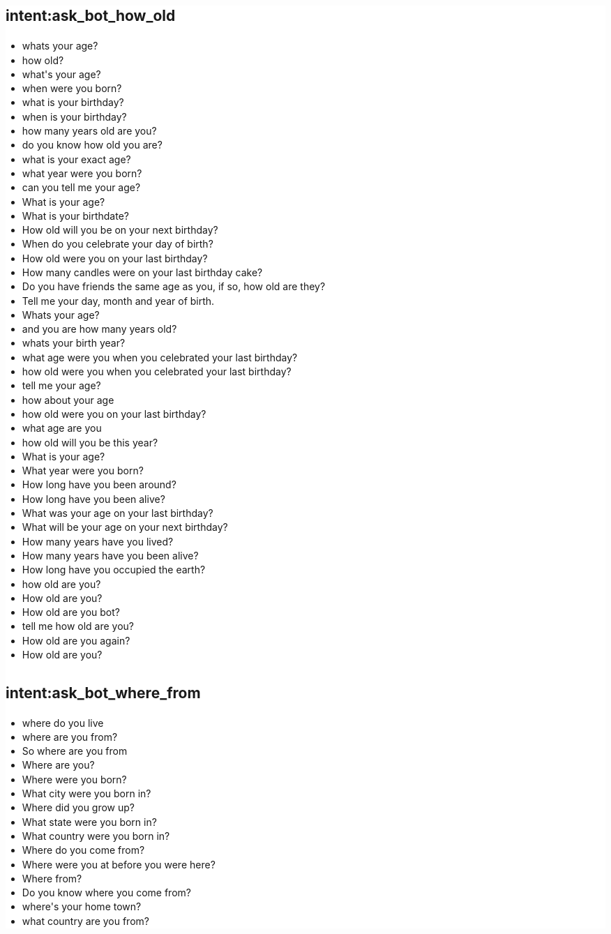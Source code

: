 ## intent:ask_bot_how_old
- whats your age?
- how old?
- what's your age?
- when were you born?
- what is your birthday?
- when is your birthday?
- how many years old are you?
- do you know how old you are?
- what is your exact age?
- what year were you born?
- can you tell me your age?
- What is your age?
- What is your birthdate?
- How old will you be on your next birthday?
- When do you celebrate your day of birth?
- How old were you on your last birthday?
- How many candles were on your last birthday cake?
- Do you have friends the same age as you, if so, how old are they?
- Tell me your day, month and year of birth.
- Whats your age?
- and you are how many years old?
- whats your birth year?
- what age were you when you celebrated your last birthday?
- how old were you when you celebrated your last birthday?
- tell me your age?
- how about your age
- how old were you on your last birthday?
- what age are you
- how old will you be this year?
- What is your age?
- What year were you born?
- How long have you been around?
- How long have you been alive?
- What was your age on your last birthday?
- What will be your age on your next birthday?
- How many years have you lived?
- How many years have you been alive?
- How long have you occupied the earth?
- how old are you?
- How old are you?
- How old are you bot?
- tell  me how old are you?
- How old are you again?
- How old are you?

## intent:ask_bot_where_from
- where do you live
- where are you from?
- So where are you from
- Where are you?
- Where were you born?
- What city were you born in?
- Where did you grow up?
- What state were you born in?
- What country were you born in?
- Where do you come from?
- Where were you at before you were here?
- Where from?
- Do you know where you come from?
- where's your home town?
- what country are you from?